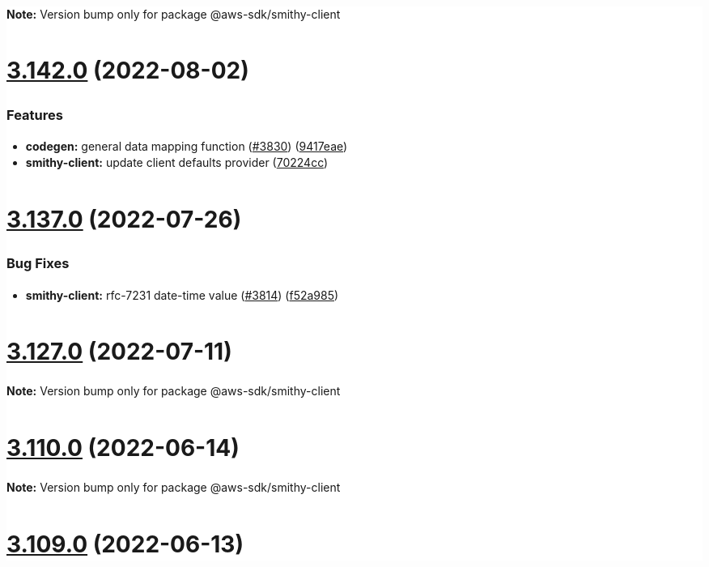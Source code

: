 **Note:** Version bump only for package @aws-sdk/smithy-client





# [3.142.0](https://github.com/aws/aws-sdk-js-v3/compare/v3.141.0...v3.142.0) (2022-08-02)


### Features

* **codegen:** general data mapping function ([#3830](https://github.com/aws/aws-sdk-js-v3/issues/3830)) ([9417eae](https://github.com/aws/aws-sdk-js-v3/commit/9417eae722806799fb4c15c07921574268c1165c))
* **smithy-client:** update client defaults provider ([70224cc](https://github.com/aws/aws-sdk-js-v3/commit/70224cc2dccebd7bcc1538e66e412100d85fe210))





# [3.137.0](https://github.com/aws/aws-sdk-js-v3/compare/v3.136.1...v3.137.0) (2022-07-26)


### Bug Fixes

* **smithy-client:** rfc-7231 date-time value ([#3814](https://github.com/aws/aws-sdk-js-v3/issues/3814)) ([f52a985](https://github.com/aws/aws-sdk-js-v3/commit/f52a985b90e1a015704472dd1a3754c4b5b005df))





# [3.127.0](https://github.com/aws/aws-sdk-js-v3/compare/v3.126.0...v3.127.0) (2022-07-11)

**Note:** Version bump only for package @aws-sdk/smithy-client





# [3.110.0](https://github.com/aws/aws-sdk-js-v3/compare/v3.109.0...v3.110.0) (2022-06-14)

**Note:** Version bump only for package @aws-sdk/smithy-client





# [3.109.0](https://github.com/aws/aws-sdk-js-v3/compare/v3.108.1...v3.109.0) (2022-06-13)
